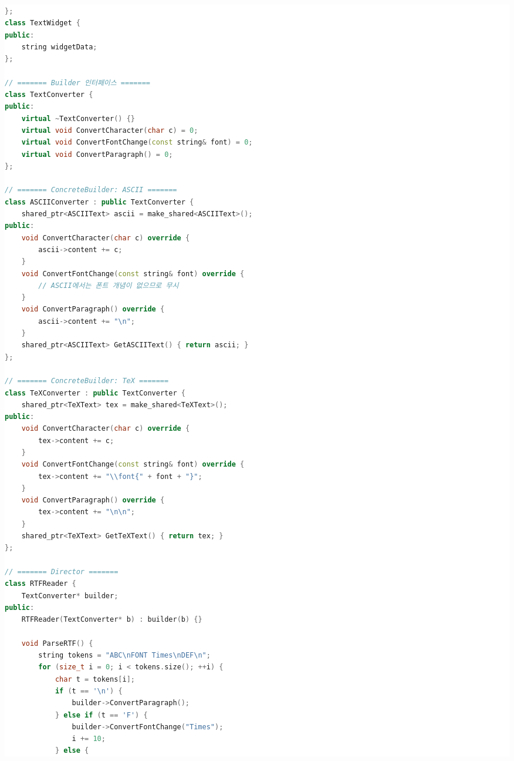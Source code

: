 ```cpp
};
class TextWidget {
public:
    string widgetData;
};

// ======= Builder 인터페이스 =======
class TextConverter {
public:
    virtual ~TextConverter() {}
    virtual void ConvertCharacter(char c) = 0;
    virtual void ConvertFontChange(const string& font) = 0;
    virtual void ConvertParagraph() = 0;
};

// ======= ConcreteBuilder: ASCII =======
class ASCIIConverter : public TextConverter {
    shared_ptr<ASCIIText> ascii = make_shared<ASCIIText>();
public:
    void ConvertCharacter(char c) override {
        ascii->content += c;
    }
    void ConvertFontChange(const string& font) override {
        // ASCII에서는 폰트 개념이 없으므로 무시
    }
    void ConvertParagraph() override {
        ascii->content += "\n";
    }
    shared_ptr<ASCIIText> GetASCIIText() { return ascii; }
};

// ======= ConcreteBuilder: TeX =======
class TeXConverter : public TextConverter {
    shared_ptr<TeXText> tex = make_shared<TeXText>();
public:
    void ConvertCharacter(char c) override {
        tex->content += c;
    }
    void ConvertFontChange(const string& font) override {
        tex->content += "\\font{" + font + "}";
    }
    void ConvertParagraph() override {
        tex->content += "\n\n";
    }
    shared_ptr<TeXText> GetTeXText() { return tex; }
};

// ======= Director =======
class RTFReader {
    TextConverter* builder; 
public:
    RTFReader(TextConverter* b) : builder(b) {}

    void ParseRTF() {
        string tokens = "ABC\nFONT Times\nDEF\n";
        for (size_t i = 0; i < tokens.size(); ++i) {
            char t = tokens[i];
            if (t == '\n') {
                builder->ConvertParagraph();
            } else if (t == 'F') { 
                builder->ConvertFontChange("Times");
                i += 10; 
            } else {
```
